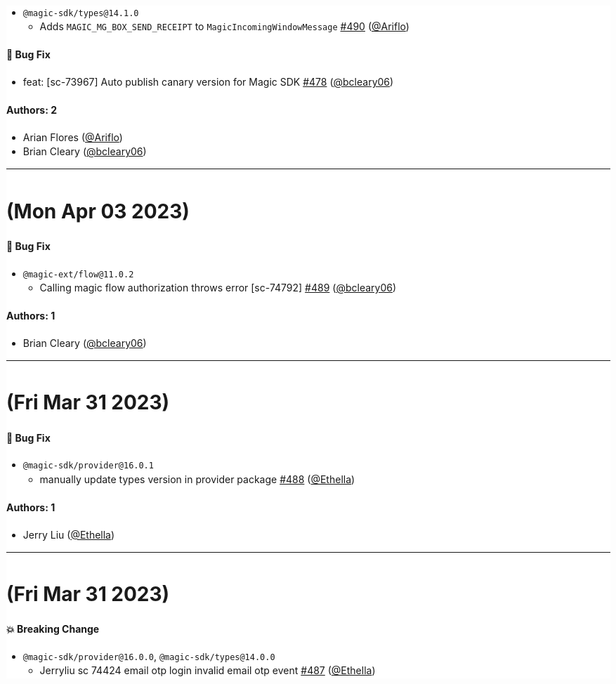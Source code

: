 - `@magic-sdk/types@14.1.0`
  - Adds `MAGIC_MG_BOX_SEND_RECEIPT` to `MagicIncomingWindowMessage` [#490](https://github.com/magiclabs/magic-js/pull/490) ([@Ariflo](https://github.com/Ariflo))

#### 🐛 Bug Fix

- feat: [sc-73967] Auto publish canary version for Magic SDK [#478](https://github.com/magiclabs/magic-js/pull/478) ([@bcleary06](https://github.com/bcleary06))

#### Authors: 2

- Arian Flores ([@Ariflo](https://github.com/Ariflo))
- Brian Cleary ([@bcleary06](https://github.com/bcleary06))

---

# (Mon Apr 03 2023)

#### 🐛 Bug Fix

- `@magic-ext/flow@11.0.2`
  - Calling magic flow authorization throws error [sc-74792] [#489](https://github.com/magiclabs/magic-js/pull/489) ([@bcleary06](https://github.com/bcleary06))

#### Authors: 1

- Brian Cleary ([@bcleary06](https://github.com/bcleary06))

---

# (Fri Mar 31 2023)

#### 🐛 Bug Fix

- `@magic-sdk/provider@16.0.1`
  - manually update types version in provider package [#488](https://github.com/magiclabs/magic-js/pull/488) ([@Ethella](https://github.com/Ethella))

#### Authors: 1

- Jerry Liu ([@Ethella](https://github.com/Ethella))

---

# (Fri Mar 31 2023)

#### 💥 Breaking Change

- `@magic-sdk/provider@16.0.0`, `@magic-sdk/types@14.0.0`
  - Jerryliu sc 74424 email otp login invalid email otp event [#487](https://github.com/magiclabs/magic-js/pull/487) ([@Ethella](https://github.com/Ethella))

